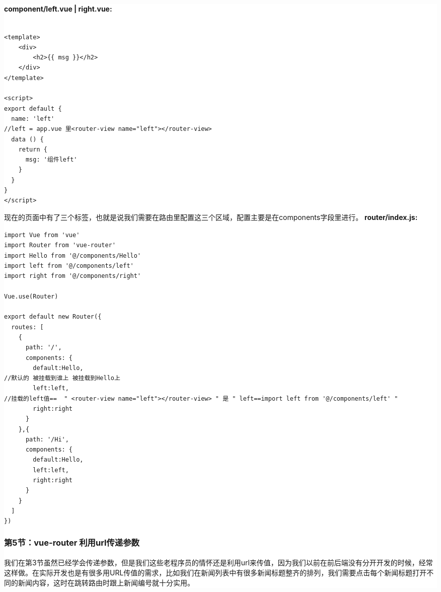 **component/left.vue | right.vue:**
```

<template>
    <div>
        <h2>{{ msg }}</h2>
    </div>
</template>

<script>
export default {
  name: 'left'
//left = app.vue 里<router-view name="left"></router-view>
  data () {
    return {
      msg: '组件left'
    }
  }
}
</script>
```
现在的页面中有了三个<router-view>标签，也就是说我们需要在路由里配置这三个区域，配置主要是在components字段里进行。
**router/index.js:**
```
import Vue from 'vue'
import Router from 'vue-router'
import Hello from '@/components/Hello'
import left from '@/components/left'
import right from '@/components/right'

Vue.use(Router)

export default new Router({
  routes: [
    {
      path: '/',
      components: {
        default:Hello,
//默认的 被挂载到谁上 被挂载到Hello上
        left:left,
//挂载的left值==  " <router-view name="left"></router-view> " 是 " left==import left from '@/components/left' "
        right:right
      }
    },{
      path: '/Hi',
      components: {
        default:Hello,
        left:left,
        right:right
      }
    }
  ]
})
```
### 第5节：vue-router 利用url传递参数
我们在第3节虽然已经学会传递参数，但是我们这些老程序员的情怀还是利用url来传值，因为我们以前在前后端没有分开开发的时候，经常这样做。在实际开发也是有很多用URL传值的需求，比如我们在新闻列表中有很多新闻标题整齐的排列，我们需要点击每个新闻标题打开不同的新闻内容，这时在跳转路由时跟上新闻编号就十分实用。
